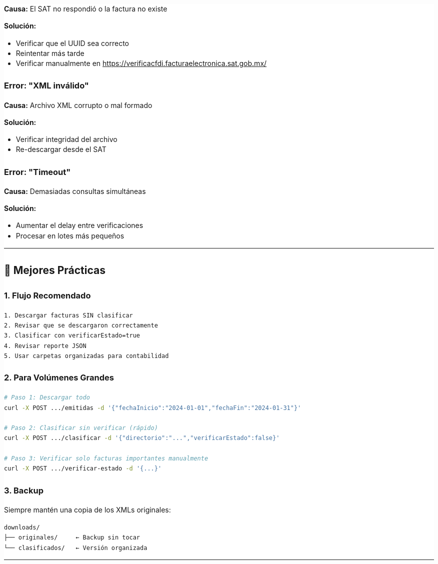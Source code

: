 **Causa:** El SAT no respondió o la factura no existe

**Solución:**
- Verificar que el UUID sea correcto
- Reintentar más tarde
- Verificar manualmente en https://verificacfdi.facturaelectronica.sat.gob.mx/

### Error: "XML inválido"

**Causa:** Archivo XML corrupto o mal formado

**Solución:**
- Verificar integridad del archivo
- Re-descargar desde el SAT

### Error: "Timeout"

**Causa:** Demasiadas consultas simultáneas

**Solución:**
- Aumentar el delay entre verificaciones
- Procesar en lotes más pequeños

---

## 📝 Mejores Prácticas

### 1. Flujo Recomendado

```
1. Descargar facturas SIN clasificar
2. Revisar que se descargaron correctamente
3. Clasificar con verificarEstado=true
4. Revisar reporte JSON
5. Usar carpetas organizadas para contabilidad
```

### 2. Para Volúmenes Grandes

```bash
# Paso 1: Descargar todo
curl -X POST .../emitidas -d '{"fechaInicio":"2024-01-01","fechaFin":"2024-01-31"}'

# Paso 2: Clasificar sin verificar (rápido)
curl -X POST .../clasificar -d '{"directorio":"...","verificarEstado":false}'

# Paso 3: Verificar solo facturas importantes manualmente
curl -X POST .../verificar-estado -d '{...}'
```

### 3. Backup

Siempre mantén una copia de los XMLs originales:
```
downloads/
├── originales/     ← Backup sin tocar
└── clasificados/   ← Versión organizada
```

---